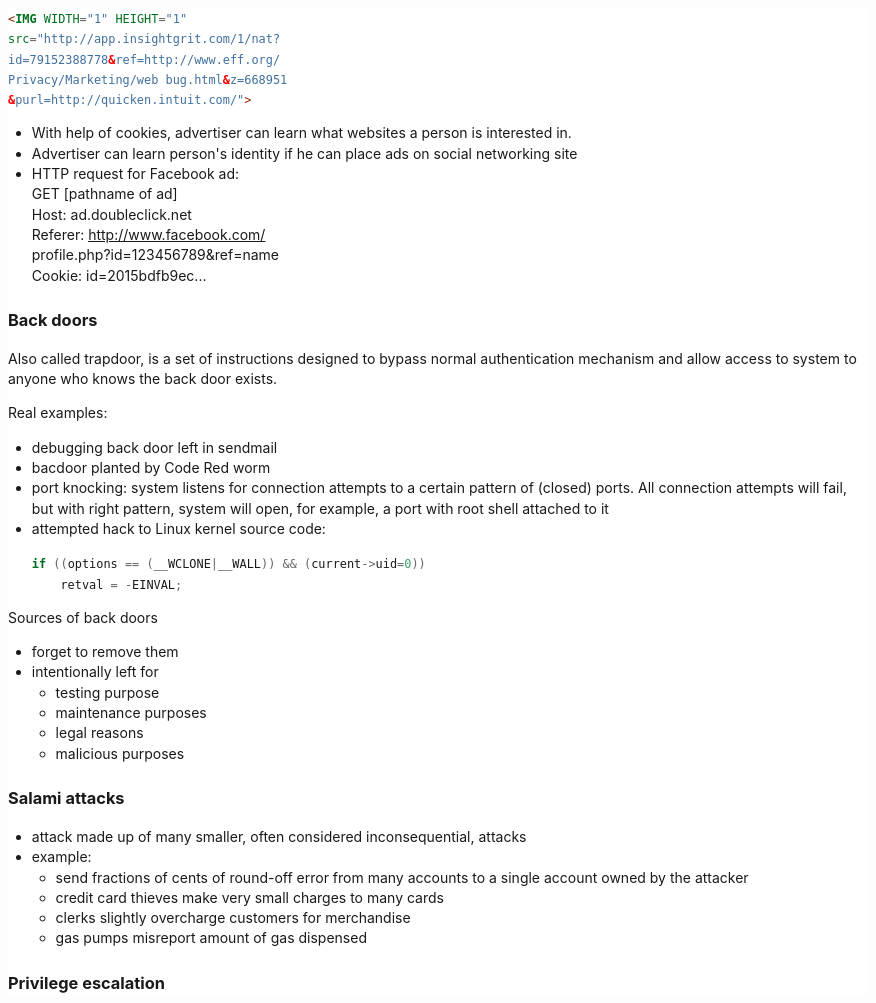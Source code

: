 ```html
<IMG WIDTH="1" HEIGHT="1" 
src="http://app.insightgrit.com/1/nat?
id=79152388778&ref=http://www.eff.org/
Privacy/Marketing/web bug.html&z=668951
&purl=http://quicken.intuit.com/">
```

* With help of cookies, advertiser can learn what websites a person is interested in. 
* Advertiser can learn person's identity if he can place ads on social networking site
* HTTP request for Facebook ad:   
    GET [pathname of ad]  
    Host: ad.doubleclick.net  
    Referer: http://www.facebook.com/    
    profile.php?id=123456789&ref=name   
    Cookie: id=2015bdfb9ec...   

### Back doors

Also called trapdoor, is a set of instructions designed to bypass normal authentication mechanism and allow access to system to anyone who knows the back door exists. 

Real examples: 
* debugging back door left in sendmail
* bacdoor planted by Code Red worm
* port knocking: system listens for connection attempts to a certain pattern of (closed) ports. All connection attempts will fail, but with right pattern, system will open, for example, a port with root shell attached to it
* attempted hack to Linux kernel source code: 
    ```c
    if ((options == (__WCLONE|__WALL)) && (current->uid=0))
        retval = -EINVAL;
    ```

Sources of back doors
* forget to remove them
* intentionally left for 
    * testing purpose
    * maintenance purposes
    * legal reasons
    * malicious purposes

### Salami attacks
* attack made up of many smaller, often considered inconsequential, attacks
* example: 
    * send fractions of cents of round-off error from many accounts to a single account owned by the attacker
    * credit card thieves make very small charges to many cards
    * clerks slightly overcharge customers for merchandise
    * gas pumps misreport amount of gas dispensed

### Privilege escalation 
